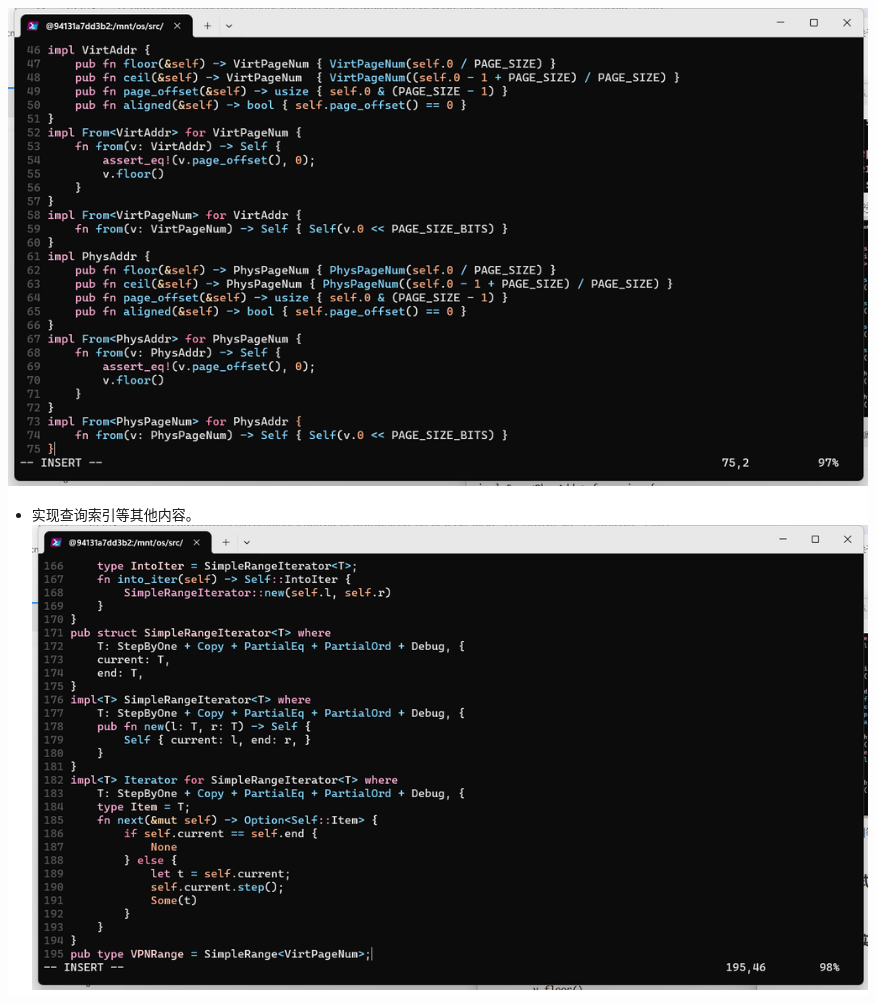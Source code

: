   ![image-20231215111712395](pictures/image-20231215111712395.png)
* 实现查询索引等其他内容。
  ![image-20231215112134813](pictures/image-20231215112134813.png)
